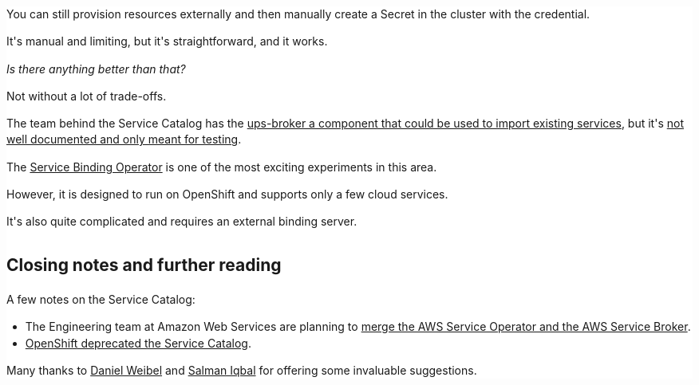 You can still provision resources externally and then manually create a Secret in the cluster with the credential.

It's manual and limiting, but it's straightforward, and it works.

_Is there anything better than that?_

Not without a lot of trade-offs.

The team behind the Service Catalog has the [ups-broker a component that could be used to import existing services](https://github.com/kubernetes-sigs/service-catalog/issues/2789#issuecomment-604991193), but it's [not well documented and only meant for testing](https://github.com/kubernetes-sigs/service-catalog/issues/2789#issuecomment-605296084).

The [Service Binding Operator](https://github.com/redhat-developer/service-binding-operator) is one of the most exciting experiments in this area.

However, it is designed to run on OpenShift and supports only a few cloud services.

It's also quite complicated and requires an external binding server.

## Closing notes and further reading

A few notes on the Service Catalog:

- The Engineering team at Amazon Web Services are planning to [merge the AWS Service Operator and the AWS Service Broker](https://github.com/aws/aws-service-operator-k8s/issues/19#issuecomment-575534359).
- [OpenShift deprecated the Service Catalog](https://docs.openshift.com/container-platform/4.1/release_notes/ocp-4-1-release-notes.html#ocp-4-1-notable-technical-changes).

Many thanks to [Daniel Weibel](https://medium.com/@weibeld) and [Salman Iqbal](https://twitter.com/soulmaniqbal) for offering some invaluable suggestions.
